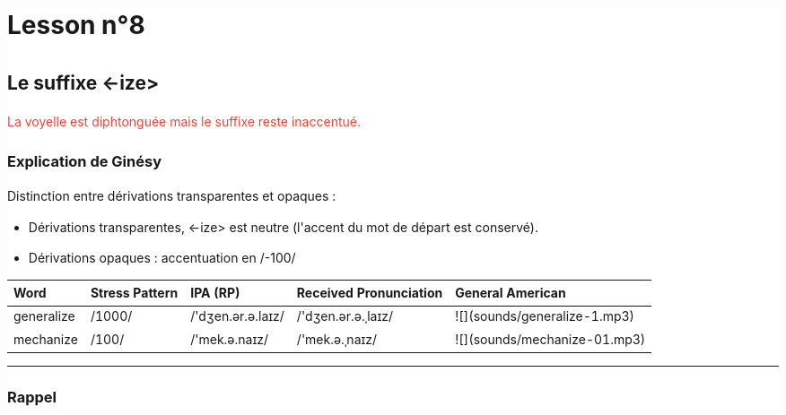 # Lesson n°8







## Le suffixe <-ize>

<span style='color: #f44336;'>La voyelle est diphtonguée mais le suffixe reste inaccentué.</span>

### Explication de Ginésy

Distinction entre dérivations transparentes et opaques :

* Dérivations transparentes, <-ize> est neutre (l'accent du mot de départ est conservé).

* Dérivations opaques : accentuation en /-100/

<table class="table table-striped table-hover table-condensed table-responsive" style="margin-left: auto; margin-right: auto;">
 <thead>
  <tr>
   <th style="text-align:left;"> Word </th>
   <th style="text-align:left;"> Stress Pattern </th>
   <th style="text-align:left;"> IPA (RP) </th>
   <th style="text-align:left;"> Received Pronunciation </th>
   <th style="text-align:left;"> General American </th>
  </tr>
 </thead>
<tbody>
  <tr>
   <td style="text-align:left;"> generalize </td>
   <td style="text-align:left;"> /1000/ </td>
   <td style="text-align:left;"> /'dʒen.ər.ə.laɪz/ </td>
   <td style="text-align:left;"> /'dʒen.ər.ə.ˌlaɪz/ </td>
   <td style="text-align:left;"> ![](sounds/generalize-1.mp3) </td>
  </tr>
  <tr>
   <td style="text-align:left;"> mechanize </td>
   <td style="text-align:left;"> /100/ </td>
   <td style="text-align:left;"> /'mek.ə.naɪz/ </td>
   <td style="text-align:left;"> /'mek.ə.ˌnaɪz/ </td>
   <td style="text-align:left;"> ![](sounds/mechanize-01.mp3) </td>
  </tr>
</tbody>
</table>

---

### Rappel

